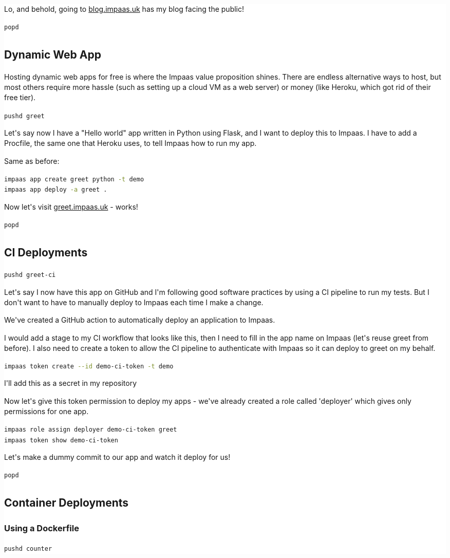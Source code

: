 Lo, and behold, going to [blog.impaas.uk](https://blog.impaas.uk) has my blog facing the public!

`popd`

## Dynamic Web App
Hosting dynamic web apps for free is where the Impaas value proposition shines. There are endless alternative ways to host, but most others require more hassle (such as setting up a cloud VM as a web server) or money (like Heroku, which got rid of their free tier).

`pushd greet`

Let's say now I have a "Hello world" app written in Python using Flask, and I want to deploy this to Impaas.
I have to add a Procfile, the same one that Heroku uses, to tell Impaas how to run my app.

Same as before:

```sh
impaas app create greet python -t demo
impaas app deploy -a greet .
```

Now let's visit [greet.impaas.uk](https://greet.impaas.uk) - works!

`popd`

## CI Deployments
`pushd greet-ci`

Let's say I now have this app on GitHub and I'm following good software practices by using a CI pipeline to run my tests. But I don't want to have to manually deploy to Impaas each time I make a change.

We've created a GitHub action to automatically deploy an application to Impaas.

I would add a stage to my CI workflow that looks like this, then I need to fill in the app name on Impaas (let's reuse greet from before). I also need to create a token to allow the CI pipeline to authenticate with Impaas so it can deploy to greet on my behalf.

```sh
impaas token create --id demo-ci-token -t demo
```

I'll add this as a secret in my repository

Now let's give this token permission to deploy my apps - we've already created a role called 'deployer' which gives only permissions for one app.

```sh
impaas role assign deployer demo-ci-token greet
impaas token show demo-ci-token
```

Let's make a dummy commit to our app and watch it deploy for us!

`popd`

## Container Deployments
### Using a Dockerfile
`pushd counter`
